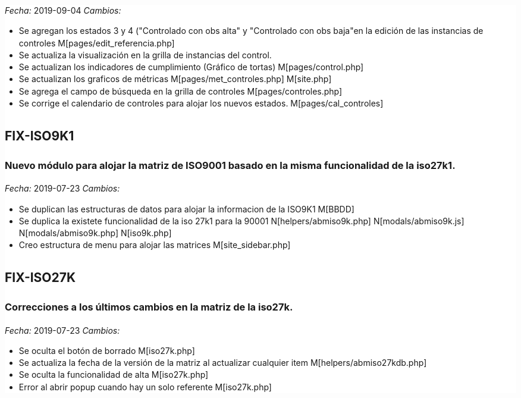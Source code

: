 *Fecha:* 2019-09-04
*Cambios:*

- Se agregan los estados 3 y 4 ("Controlado con obs alta" y "Controlado con obs baja"en la edición de las instancias de controles
  M[pages/edit_referencia.php]
- Se actualiza la visualización en la grilla de instancias del control.
- Se actualizan los indicadores de cumplimiento (Gráfico de tortas)
  M[pages/control.php]
- Se actualizan los graficos de métricas
  M[pages/met_controles.php]
  M[site.php]
- Se agrega el campo de búsqueda en la grilla de controles
  M[pages/controles.php]
- Se corrige el calendario de controles para alojar los nuevos estados.
  M[pages/cal_controles]

## FIX-ISO9K1

### Nuevo módulo para alojar la matriz de ISO9001 basado en la misma funcionalidad de la iso27k1.

*Fecha:* 2019-07-23
*Cambios:*

- Se duplican las estructuras de datos para alojar la informacion de la ISO9K1
  M[BBDD]
- Se duplica la existete funcionalidad de la iso 27k1 para la 90001
  N[helpers/abmiso9k.php]
  N[modals/abmiso9k.js]
  N[modals/abmiso9k.php]
  N[iso9k.php]
- Creo estructura de menu para alojar las matrices
  M[site_sidebar.php]

## FIX-ISO27K

### Correcciones a los últimos cambios en la matriz de la iso27k.

*Fecha:* 2019-07-23
*Cambios:*

- Se oculta el botón de borrado
  M[iso27k.php]
- Se actualiza la fecha de la versión de la matriz al actualizar cualquier item
  M[helpers/abmiso27kdb.php]
- Se oculta la funcionalidad de alta
  M[iso27k.php]
- Error al abrir popup cuando hay un solo referente
  M[iso27k.php]
